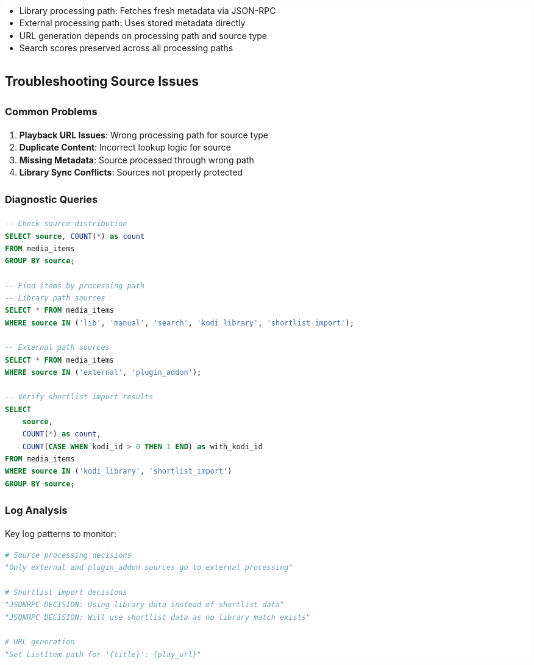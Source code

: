 - Library processing path: Fetches fresh metadata via JSON-RPC
- External processing path: Uses stored metadata directly
- URL generation depends on processing path and source type
- Search scores preserved across all processing paths

## Troubleshooting Source Issues

### Common Problems

1. **Playback URL Issues**: Wrong processing path for source type
2. **Duplicate Content**: Incorrect lookup logic for source
3. **Missing Metadata**: Source processed through wrong path
4. **Library Sync Conflicts**: Sources not properly protected

### Diagnostic Queries

```sql
-- Check source distribution
SELECT source, COUNT(*) as count 
FROM media_items 
GROUP BY source;

-- Find items by processing path
-- Library path sources
SELECT * FROM media_items 
WHERE source IN ('lib', 'manual', 'search', 'kodi_library', 'shortlist_import');

-- External path sources  
SELECT * FROM media_items
WHERE source IN ('external', 'plugin_addon');

-- Verify shortlist import results
SELECT 
    source,
    COUNT(*) as count,
    COUNT(CASE WHEN kodi_id > 0 THEN 1 END) as with_kodi_id
FROM media_items 
WHERE source IN ('kodi_library', 'shortlist_import')
GROUP BY source;
```

### Log Analysis

Key log patterns to monitor:

```python
# Source processing decisions
"Only external and plugin_addon sources go to external processing"

# Shortlist import decisions
"JSONRPC DECISION: Using library data instead of shortlist data"
"JSONRPC DECISION: Will use shortlist data as no library match exists"

# URL generation
"Set ListItem path for '{title}': {play_url}"
```
